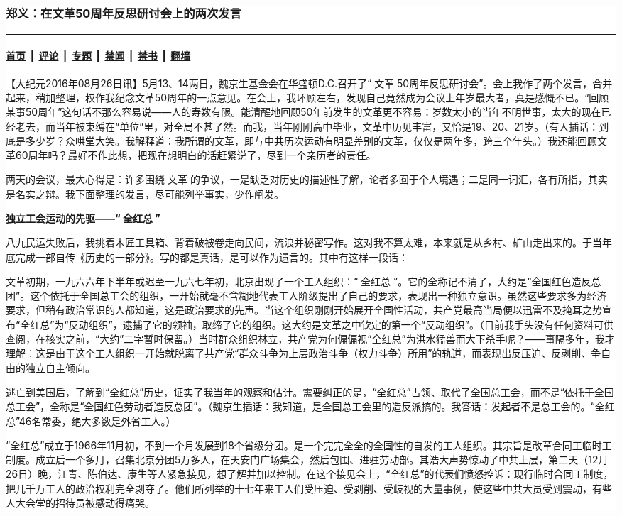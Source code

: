 ### 郑义：在文革50周年反思研讨会上的两次发言

---

#### [首页](../../../..?n8237870) &nbsp;|&nbsp; [评论](../../../../../epoch-comment?n8237870) &nbsp;|&nbsp; [专题](../../../../../epoch-special?n8237870) &nbsp;|&nbsp; [禁闻](../../../../../epoch-news?n8237870) &nbsp;|&nbsp; [禁书](../../../../../books?n8237870) &nbsp;|&nbsp; [翻墙](https://github.com/gfw-breaker/nogfw/blob/master/README.md?n8237870)


<div class="post_content" id="artbody" itemprop="articleBody">
 
 <p>
  【大纪元2016年08月26日讯】5月13、14两日，魏京生基金会在华盛顿D.C.召开了“
  <ok href="https://www.epochtimes.com/gb/tag/%E6%96%87%E9%9D%A9.html">
   文革
  </ok>
  50周年反思研讨会”。会上我作了两个发言，合并起来，稍加整理，权作我纪念文革50周年的一点意见。在会上，我环顾左右，发现自己竟然成为会议上年岁最大者，真是感慨不已。“回顾某事50周年”这句话不那么容易说——人的寿数有限。能清醒地回顾50年前发生的文革更不容易：岁数太小的当年不明世事，太大的现在已经老去，而当年被束缚在“单位”里，对全局不甚了然。而我，当年刚刚高中毕业，文革中历见丰富，又恰是19、20、21岁。（有人插话：到底是多少岁？众哄堂大笑。我解释道：我所谓的文革，即与中共历次运动有明显差别的文革，仅仅是两年多，跨三个年头。）我还能回顾文革60周年吗？最好不作此想，把现在想明白的话赶紧说了，尽到一个亲历者的责任。
 </p>
 <p>
  两天的会议，最大心得是：许多围绕
  <ok href="https://www.epochtimes.com/gb/tag/%E6%96%87%E9%9D%A9.html">
   文革
  </ok>
  的争议，一是缺乏对历史的描述性了解，论者多囿于个人境遇；二是同一词汇，各有所指，其实是名实之辩。我下面整理的发言，尽可能列举事实，少作阐发。
 </p>
 <p>
  <strong>
   独立工会运动的先驱——“
   <ok href="https://www.epochtimes.com/gb/tag/%E5%85%A8%E7%BA%A2%E6%80%BB.html">
    全红总
   </ok>
   ”
  </strong>
 </p>
 <p>
  八九民运失败后，我挑着木匠工具箱、背着破被卷走向民间，流浪并秘密写作。这对我不算太难，本来就是从乡村、矿山走出来的。于当年底完成一部自传《历史的一部分》。写的都是真话，是可以作为遗言的。其中有这样一段话：
 </p>
 <p>
  文革初期，一九六六年下半年或迟至一九六七年初，北京出现了一个工人组织︰“
  <ok href="https://www.epochtimes.com/gb/tag/%E5%85%A8%E7%BA%A2%E6%80%BB.html">
   全红总
  </ok>
  ”。它的全称记不清了，大约是“全国红色造反总团”。这个依托于全国总工会的组织，一开始就毫不含糊地代表工人阶级提出了自己的要求，表现出一种独立意识。虽然这些要求多为经济要求，但稍有政治常识的人都知道，这是政治要求的先声。当这个组织刚刚开始展开全国性活动，共产党最高当局便以迅雷不及掩耳之势宣布“全红总”为“反动组织”，逮捕了它的领袖，取缔了它的组织。这大约是文革之中钦定的第一个“反动组织”。（目前我手头没有任何资料可供查阅，在核实之前，“大约”二字暂时保留。）当时群众组织林立，共产党为何偏偏视“全红总”为洪水猛兽而大下杀手呢？——事隔多年，我才理解︰这是由于这个工人组织一开始就脱离了共产党“群众斗争为上层政治斗争（权力斗争）所用”的轨道，而表现出反压迫、反剥削、争自由的独立自主倾向。
 </p>
 <p>
  逃亡到美国后，了解到“全红总”历史，证实了我当年的观察和估计。需要纠正的是，“全红总”占领、取代了全国总工会，而不是“依托于全国总工会”，全称是“全国红色劳动者造反总团”。（魏京生插话：我知道，是全国总工会里的造反派搞的。我答话：发起者不是总工会的。“全红总”46名常委，绝大多数是外省工人。）
 </p>
 <p>
  “全红总”成立于1966年11月初，不到一个月发展到18个省级分团。是一个完完全全的全国性的自发的工人组织。其宗旨是改革合同工临时工制度。成立后一个多月，召集北京分团5万多人，在天安门广场集会，然后包围、进驻劳动部。其浩大声势惊动了中共上层，第二天（12月26日）晚，江青、陈伯达、康生等人紧急接见，想了解并加以控制。在这个接见会上，“全红总”的代表们愤怒控诉：现行临时合同工制度，把几千万工人的政治权利完全剥夺了。他们所列举的十七年来工人们受压迫、受剥削、受歧视的大量事例，使这些中共大员受到震动，有些人大会堂的招待员被感动得痛哭。
 </p>
 <p>